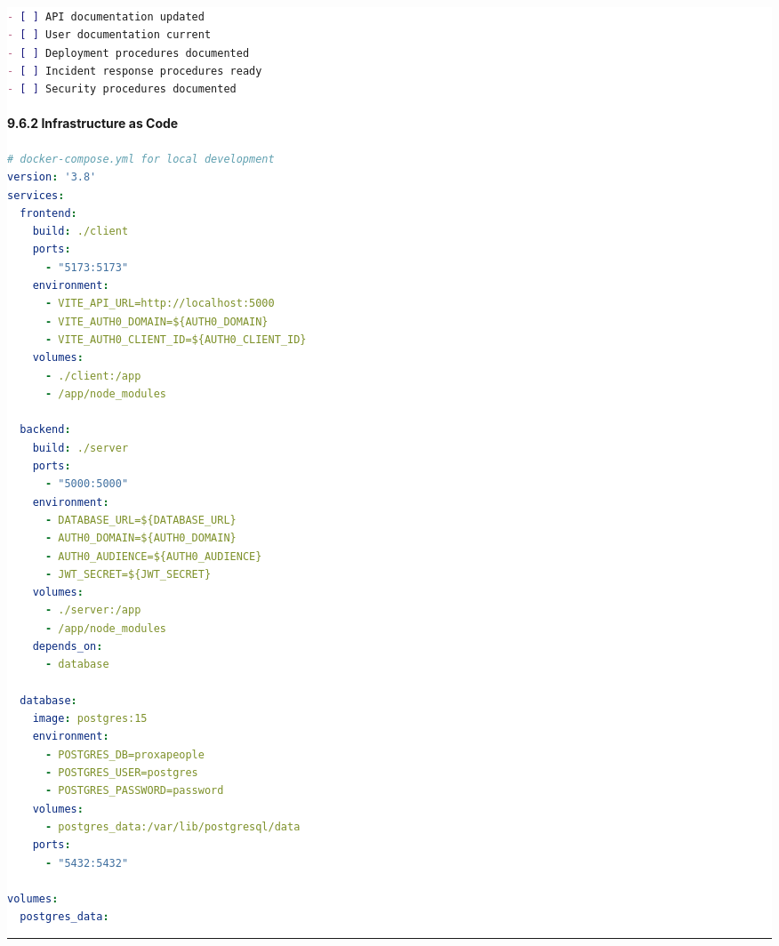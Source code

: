```markdown
- [ ] API documentation updated
- [ ] User documentation current
- [ ] Deployment procedures documented
- [ ] Incident response procedures ready
- [ ] Security procedures documented
```

#### 9.6.2 Infrastructure as Code
```yaml
# docker-compose.yml for local development
version: '3.8'
services:
  frontend:
    build: ./client
    ports:
      - "5173:5173"
    environment:
      - VITE_API_URL=http://localhost:5000
      - VITE_AUTH0_DOMAIN=${AUTH0_DOMAIN}
      - VITE_AUTH0_CLIENT_ID=${AUTH0_CLIENT_ID}
    volumes:
      - ./client:/app
      - /app/node_modules

  backend:
    build: ./server
    ports:
      - "5000:5000"
    environment:
      - DATABASE_URL=${DATABASE_URL}
      - AUTH0_DOMAIN=${AUTH0_DOMAIN}
      - AUTH0_AUDIENCE=${AUTH0_AUDIENCE}
      - JWT_SECRET=${JWT_SECRET}
    volumes:
      - ./server:/app
      - /app/node_modules
    depends_on:
      - database

  database:
    image: postgres:15
    environment:
      - POSTGRES_DB=proxapeople
      - POSTGRES_USER=postgres
      - POSTGRES_PASSWORD=password
    volumes:
      - postgres_data:/var/lib/postgresql/data
    ports:
      - "5432:5432"

volumes:
  postgres_data:
```

---